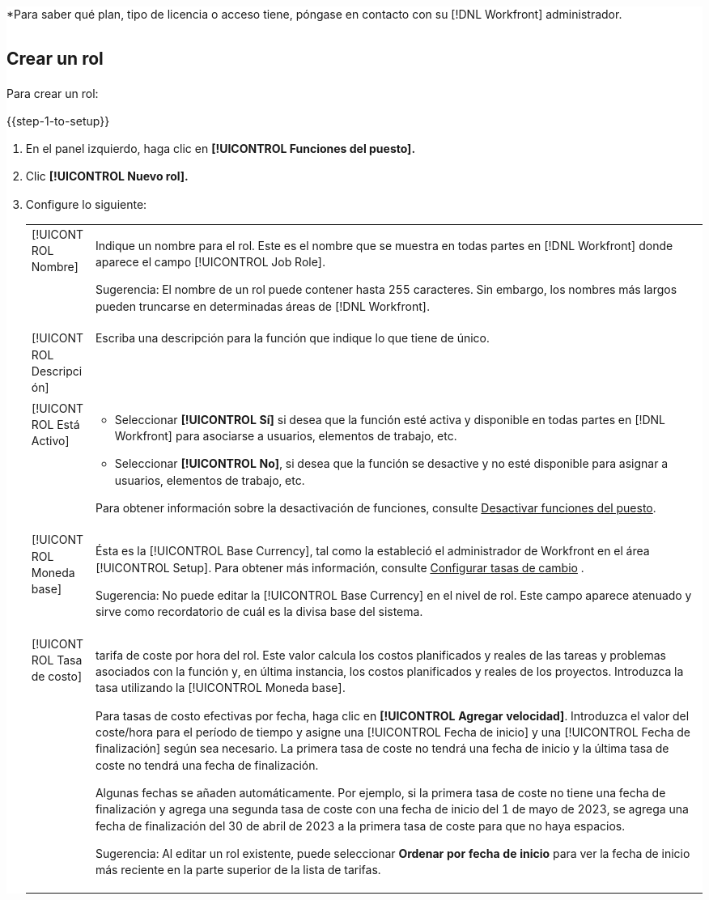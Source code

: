 &#42;Para saber qué plan, tipo de licencia o acceso tiene, póngase en contacto con su [!DNL Workfront] administrador.

## Crear un rol

Para crear un rol:

{{step-1-to-setup}}

1. En el panel izquierdo, haga clic en&#x200B; **[!UICONTROL Funciones del puesto].**
1. Clic **[!UICONTROL Nuevo rol].**
1. Configure lo siguiente:

   <table style="table-layout:auto"> 
    <col> 
    <col> 
    <tbody> 
     <tr> 
      <td role="rowheader">[!UICONTROL Nombre]</td> 
      <td> <p>Indique un nombre para el rol. Este es el nombre que se muestra en todas partes en [!DNL Workfront] donde aparece el campo [!UICONTROL Job Role]. </p> <p>Sugerencia: El nombre de un rol puede contener hasta 255 caracteres. Sin embargo, los nombres más largos pueden truncarse en determinadas áreas de [!DNL Workfront]. </p> </td> 
     </tr>
     <tr> 
      <td role="rowheader">[!UICONTROL Descripción]</td> 
      <td>Escriba una descripción para la función que indique lo que tiene de único. </td> 
     </tr> 
     <tr data-mc-conditions=""> 
      <td role="rowheader"><span>[!UICONTROL Está Activo]</span> </td> 
      <td> 
       <ul> 
        <li> <p>Seleccionar <b>[!UICONTROL Sí]</b> si desea que la función esté activa y disponible en todas partes en [!DNL Workfront] para asociarse a usuarios, elementos de trabajo, etc. </p> </li> 
        <li> <p>Seleccionar <b>[!UICONTROL No]</b>, si desea que la función se desactive y no esté disponible para asignar a usuarios, elementos de trabajo, etc. </p> </li> 
       </ul> <p><span>Para obtener información sobre la desactivación de funciones, consulte</span> <a href="../../../administration-and-setup/set-up-workfront/organizational-setup/deactivate-job-roles.md" class="MCXref xref">Desactivar funciones del puesto</a>. </p> </td> 
     </tr>
     <tr data-mc-conditions=""> 
      <td role="rowheader"><span>[!UICONTROL Moneda base]</span> </td> 
      <td> <p><span>Ésta es la [!UICONTROL Base Currency], tal como la estableció el administrador de Workfront en el área [!UICONTROL Setup]. Para obtener más información, consulte</span> <a href="../../../administration-and-setup/manage-workfront/exchange-rates/set-up-exchange-rates.md" class="MCXref xref">Configurar tasas de cambio</a> .</p> <p>Sugerencia: <span>No puede editar la [!UICONTROL Base Currency] en el nivel de rol. Este campo aparece atenuado y sirve como recordatorio de cuál es la divisa base del sistema.</span> </p> </td> 
     </tr> 
     <tr> 
      <td role="rowheader">[!UICONTROL Tasa de costo]</td> 
      <td><p>tarifa de coste por hora del rol. Este valor calcula los costos planificados y reales de las tareas y problemas asociados con la función y, en última instancia, los costos planificados y reales de los proyectos. Introduzca la tasa utilizando la [!UICONTROL Moneda base].</p> 
      <p>Para tasas de costo efectivas por fecha, haga clic en <strong>[!UICONTROL Agregar velocidad]</strong>. Introduzca el valor del coste/hora para el período de tiempo y asigne una [!UICONTROL Fecha de inicio] y una [!UICONTROL Fecha de finalización] según sea necesario. La primera tasa de coste no tendrá una fecha de inicio y la última tasa de coste no tendrá una fecha de finalización.</p> <p>Algunas fechas se añaden automáticamente. Por ejemplo, si la primera tasa de coste no tiene una fecha de finalización y agrega una segunda tasa de coste con una fecha de inicio del 1 de mayo de 2023, se agrega una fecha de finalización del 30 de abril de 2023 a la primera tasa de coste para que no haya espacios.</p> <p>Sugerencia: Al editar un rol existente, puede seleccionar <strong>Ordenar por fecha de inicio</strong> para ver la fecha de inicio más reciente en la parte superior de la lista de tarifas.</p></td> 
     </tr> 